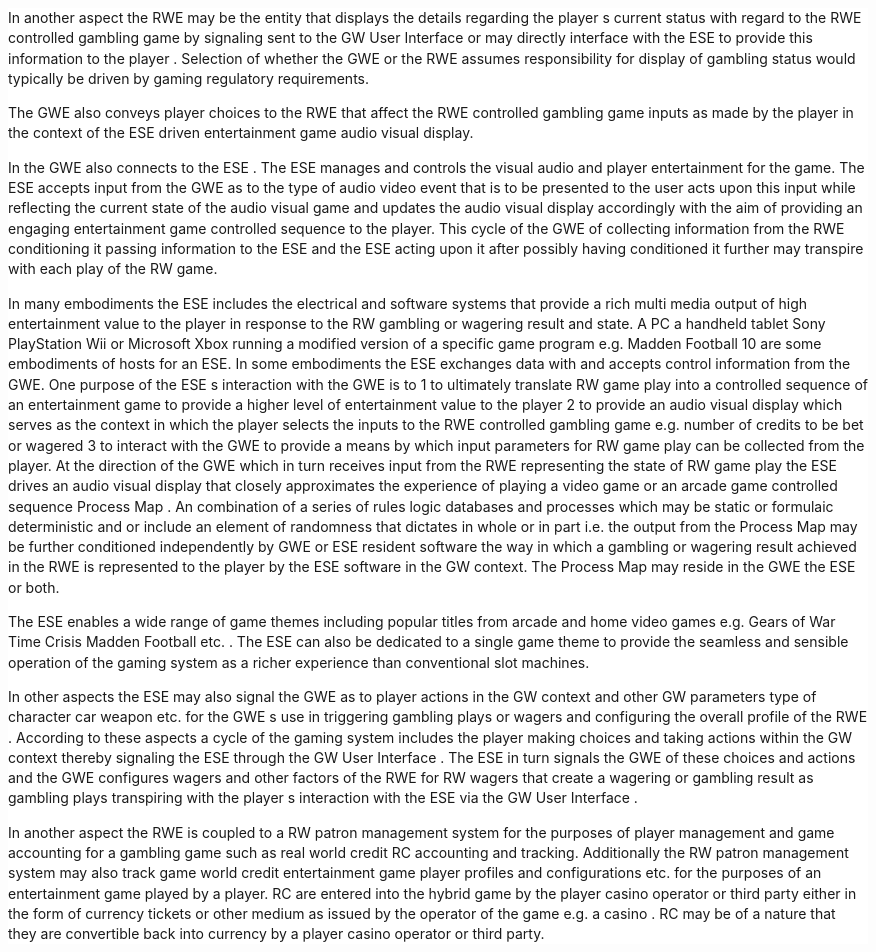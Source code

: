 In another aspect the RWE may be the entity that displays the details regarding the player s current status with regard to the RWE controlled gambling game by signaling sent to the GW User Interface or may directly interface with the ESE to provide this information to the player . Selection of whether the GWE or the RWE assumes responsibility for display of gambling status would typically be driven by gaming regulatory requirements.

The GWE also conveys player choices to the RWE that affect the RWE controlled gambling game inputs as made by the player in the context of the ESE driven entertainment game audio visual display.

In the GWE also connects to the ESE . The ESE manages and controls the visual audio and player entertainment for the game. The ESE accepts input from the GWE as to the type of audio video event that is to be presented to the user acts upon this input while reflecting the current state of the audio visual game and updates the audio visual display accordingly with the aim of providing an engaging entertainment game controlled sequence to the player. This cycle of the GWE of collecting information from the RWE conditioning it passing information to the ESE and the ESE acting upon it after possibly having conditioned it further may transpire with each play of the RW game.

In many embodiments the ESE includes the electrical and software systems that provide a rich multi media output of high entertainment value to the player in response to the RW gambling or wagering result and state. A PC a handheld tablet Sony PlayStation Wii or Microsoft Xbox running a modified version of a specific game program e.g. Madden Football 10 are some embodiments of hosts for an ESE. In some embodiments the ESE exchanges data with and accepts control information from the GWE. One purpose of the ESE s interaction with the GWE is to 1 to ultimately translate RW game play into a controlled sequence of an entertainment game to provide a higher level of entertainment value to the player 2 to provide an audio visual display which serves as the context in which the player selects the inputs to the RWE controlled gambling game e.g. number of credits to be bet or wagered 3 to interact with the GWE to provide a means by which input parameters for RW game play can be collected from the player. At the direction of the GWE which in turn receives input from the RWE representing the state of RW game play the ESE drives an audio visual display that closely approximates the experience of playing a video game or an arcade game controlled sequence Process Map . An combination of a series of rules logic databases and processes which may be static or formulaic deterministic and or include an element of randomness that dictates in whole or in part i.e. the output from the Process Map may be further conditioned independently by GWE or ESE resident software the way in which a gambling or wagering result achieved in the RWE is represented to the player by the ESE software in the GW context. The Process Map may reside in the GWE the ESE or both.

The ESE enables a wide range of game themes including popular titles from arcade and home video games e.g. Gears of War Time Crisis Madden Football etc. . The ESE can also be dedicated to a single game theme to provide the seamless and sensible operation of the gaming system as a richer experience than conventional slot machines.

In other aspects the ESE may also signal the GWE as to player actions in the GW context and other GW parameters type of character car weapon etc. for the GWE s use in triggering gambling plays or wagers and configuring the overall profile of the RWE . According to these aspects a cycle of the gaming system includes the player making choices and taking actions within the GW context thereby signaling the ESE through the GW User Interface . The ESE in turn signals the GWE of these choices and actions and the GWE configures wagers and other factors of the RWE for RW wagers that create a wagering or gambling result as gambling plays transpiring with the player s interaction with the ESE via the GW User Interface .

In another aspect the RWE is coupled to a RW patron management system for the purposes of player management and game accounting for a gambling game such as real world credit RC accounting and tracking. Additionally the RW patron management system may also track game world credit entertainment game player profiles and configurations etc. for the purposes of an entertainment game played by a player. RC are entered into the hybrid game by the player casino operator or third party either in the form of currency tickets or other medium as issued by the operator of the game e.g. a casino . RC may be of a nature that they are convertible back into currency by a player casino operator or third party.
